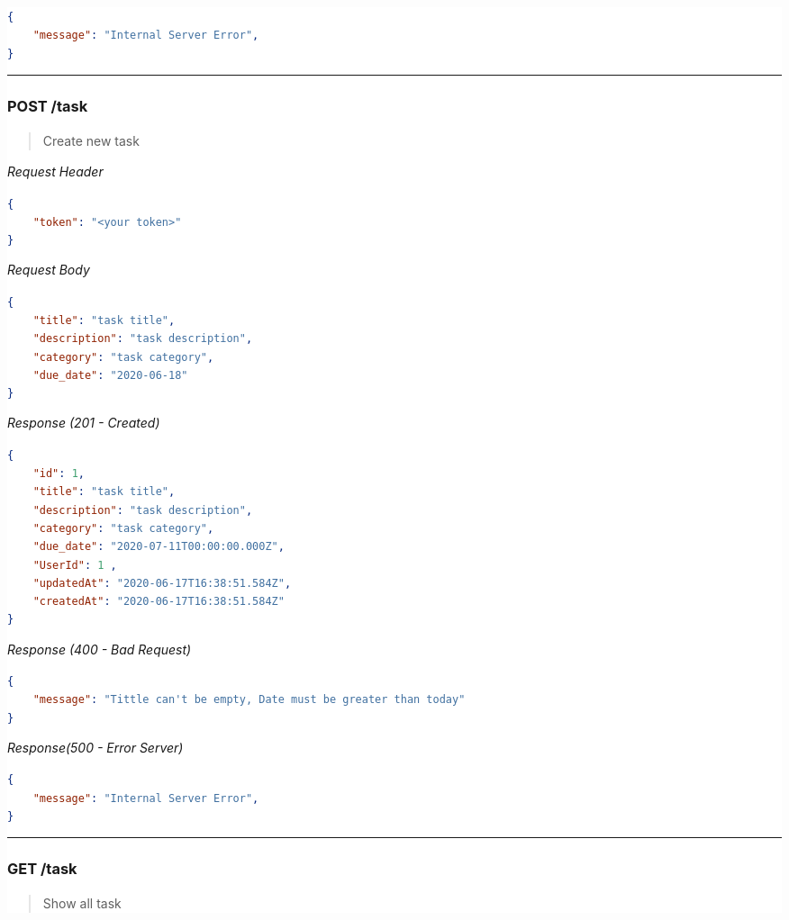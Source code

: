 ```json
{
    "message": "Internal Server Error",
}
```
---
### POST /task
> Create new task

_Request Header_
```json
{
    "token": "<your token>"
}
```
_Request Body_
```json
{
    "title": "task title",
    "description": "task description",
    "category": "task category",
    "due_date": "2020-06-18"
}
```
_Response (201 - Created)_
```json
{
    "id": 1,
    "title": "task title",
    "description": "task description",
    "category": "task category",
    "due_date": "2020-07-11T00:00:00.000Z",
    "UserId": 1 ,
    "updatedAt": "2020-06-17T16:38:51.584Z",
    "createdAt": "2020-06-17T16:38:51.584Z"
}
```
_Response (400 - Bad Request)_
```json
{
    "message": "Tittle can't be empty, Date must be greater than today"
}
```
_Response(500 - Error Server)_

```json
{
    "message": "Internal Server Error",
}
```
---
### GET /task
> Show all task
